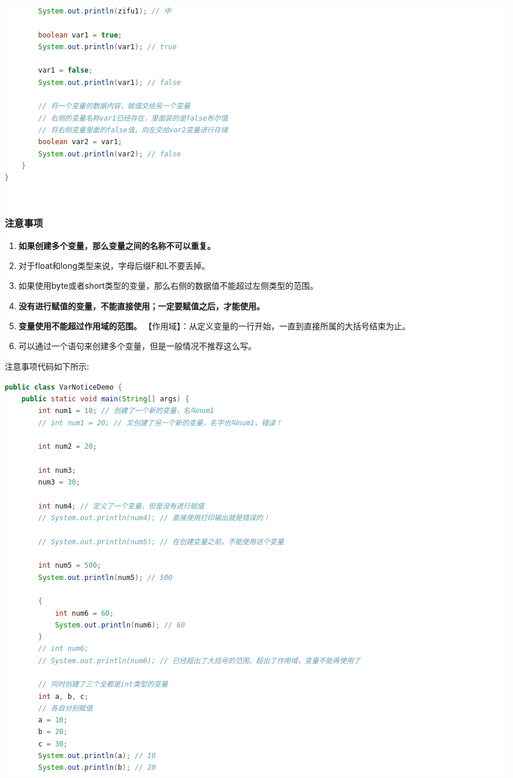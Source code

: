```java
		System.out.println(zifu1); // 中
		
		boolean var1 = true;
		System.out.println(var1); // true
		
		var1 = false;
		System.out.println(var1); // false
		
		// 将一个变量的数据内容，赋值交给另一个变量
		// 右侧的变量名称var1已经存在，里面装的是false布尔值
		// 将右侧变量里面的false值，向左交给var2变量进行存储
		boolean var2 = var1;
		System.out.println(var2); // false
	}
}
```

<br/>

### 注意事项

1. **如果创建多个变量，那么变量之间的名称不可以重复。**

2. 对于float和long类型来说，字母后缀F和L不要丢掉。
3. 如果使用byte或者short类型的变量，那么右侧的数据值不能超过左侧类型的范围。
4. **没有进行赋值的变量，不能直接使用；一定要赋值之后，才能使用。**
5. **变量使用不能超过作用域的范围。**
【作用域】：从定义变量的一行开始，一直到直接所属的大括号结束为止。
6. 可以通过一个语句来创建多个变量，但是一般情况不推荐这么写。

注意事项代码如下所示:
```java
public class VarNoticeDemo {
	public static void main(String[] args) {
		int num1 = 10; // 创建了一个新的变量，名叫num1
		// int num1 = 20; // 又创建了另一个新的变量，名字也叫num1，错误！
		
		int num2 = 20;
		
		int num3;
		num3 = 30;
		
		int num4; // 定义了一个变量，但是没有进行赋值
		// System.out.println(num4); // 直接使用打印输出就是错误的！
		
		// System.out.println(num5); // 在创建变量之前，不能使用这个变量
		
		int num5 = 500;
		System.out.println(num5); // 500
		
		{
			int num6 = 60;
			System.out.println(num6); // 60
		}
		// int num6;
		// System.out.println(num6); // 已经超出了大括号的范围，超出了作用域，变量不能再使用了
		
		// 同时创建了三个全都是int类型的变量
		int a, b, c;
		// 各自分别赋值
		a = 10;
		b = 20;
		c = 30;
		System.out.println(a); // 10
		System.out.println(b); // 20
```